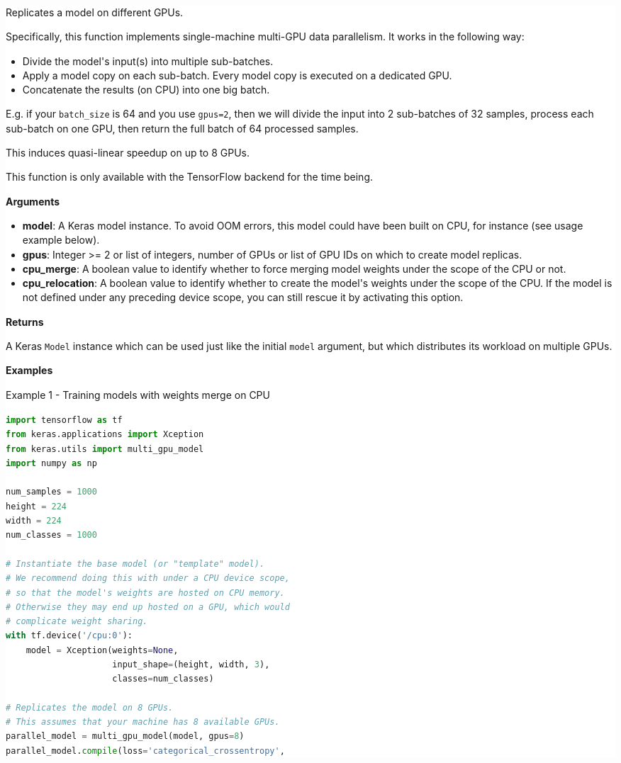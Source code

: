 
Replicates a model on different GPUs.

Specifically, this function implements single-machine
multi-GPU data parallelism. It works in the following way:

- Divide the model's input(s) into multiple sub-batches.
- Apply a model copy on each sub-batch. Every model copy
is executed on a dedicated GPU.
- Concatenate the results (on CPU) into one big batch.

E.g. if your `batch_size` is 64 and you use `gpus=2`,
then we will divide the input into 2 sub-batches of 32 samples,
process each sub-batch on one GPU, then return the full
batch of 64 processed samples.

This induces quasi-linear speedup on up to 8 GPUs.

This function is only available with the TensorFlow backend
for the time being.

__Arguments__

- __model__: A Keras model instance. To avoid OOM errors,
    this model could have been built on CPU, for instance
    (see usage example below).
- __gpus__: Integer >= 2 or list of integers, number of GPUs or
    list of GPU IDs on which to create model replicas.
- __cpu_merge__: A boolean value to identify whether to force
    merging model weights under the scope of the CPU or not.
- __cpu_relocation__: A boolean value to identify whether to
    create the model's weights under the scope of the CPU.
    If the model is not defined under any preceding device
    scope, you can still rescue it by activating this option.

__Returns__

A Keras `Model` instance which can be used just like the initial
`model` argument, but which distributes its workload on multiple GPUs.

__Examples__


Example 1 - Training models with weights merge on CPU

```python
import tensorflow as tf
from keras.applications import Xception
from keras.utils import multi_gpu_model
import numpy as np

num_samples = 1000
height = 224
width = 224
num_classes = 1000

# Instantiate the base model (or "template" model).
# We recommend doing this with under a CPU device scope,
# so that the model's weights are hosted on CPU memory.
# Otherwise they may end up hosted on a GPU, which would
# complicate weight sharing.
with tf.device('/cpu:0'):
    model = Xception(weights=None,
                     input_shape=(height, width, 3),
                     classes=num_classes)

# Replicates the model on 8 GPUs.
# This assumes that your machine has 8 available GPUs.
parallel_model = multi_gpu_model(model, gpus=8)
parallel_model.compile(loss='categorical_crossentropy',
```